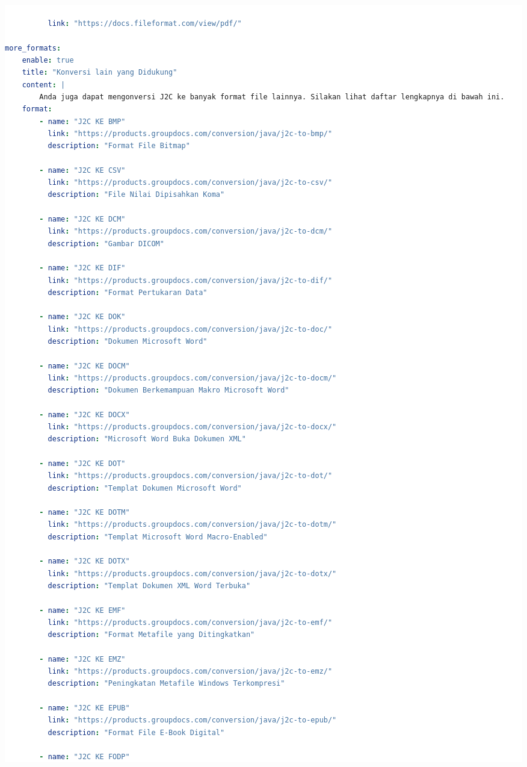 ```yaml

          link: "https://docs.fileformat.com/view/pdf/"

more_formats:
    enable: true
    title: "Konversi lain yang Didukung"
    content: |
        Anda juga dapat mengonversi J2C ke banyak format file lainnya. Silakan lihat daftar lengkapnya di bawah ini.
    format: 
        - name: "J2C KE BMP"
          link: "https://products.groupdocs.com/conversion/java/j2c-to-bmp/"
          description: "Format File Bitmap"

        - name: "J2C KE CSV"
          link: "https://products.groupdocs.com/conversion/java/j2c-to-csv/"
          description: "File Nilai Dipisahkan Koma"

        - name: "J2C KE DCM"
          link: "https://products.groupdocs.com/conversion/java/j2c-to-dcm/"
          description: "Gambar DICOM"

        - name: "J2C KE DIF"
          link: "https://products.groupdocs.com/conversion/java/j2c-to-dif/"
          description: "Format Pertukaran Data"

        - name: "J2C KE DOK"
          link: "https://products.groupdocs.com/conversion/java/j2c-to-doc/"
          description: "Dokumen Microsoft Word"

        - name: "J2C KE DOCM"
          link: "https://products.groupdocs.com/conversion/java/j2c-to-docm/"
          description: "Dokumen Berkemampuan Makro Microsoft Word"

        - name: "J2C KE DOCX"
          link: "https://products.groupdocs.com/conversion/java/j2c-to-docx/"
          description: "Microsoft Word Buka Dokumen XML"

        - name: "J2C KE DOT"
          link: "https://products.groupdocs.com/conversion/java/j2c-to-dot/"
          description: "Templat Dokumen Microsoft Word"

        - name: "J2C KE DOTM"
          link: "https://products.groupdocs.com/conversion/java/j2c-to-dotm/"
          description: "Templat Microsoft Word Macro-Enabled"

        - name: "J2C KE DOTX"
          link: "https://products.groupdocs.com/conversion/java/j2c-to-dotx/"
          description: "Templat Dokumen XML Word Terbuka"

        - name: "J2C KE EMF"
          link: "https://products.groupdocs.com/conversion/java/j2c-to-emf/"
          description: "Format Metafile yang Ditingkatkan"

        - name: "J2C KE EMZ"
          link: "https://products.groupdocs.com/conversion/java/j2c-to-emz/"
          description: "Peningkatan Metafile Windows Terkompresi"

        - name: "J2C KE EPUB"
          link: "https://products.groupdocs.com/conversion/java/j2c-to-epub/"
          description: "Format File E-Book Digital"

        - name: "J2C KE FODP"
```
